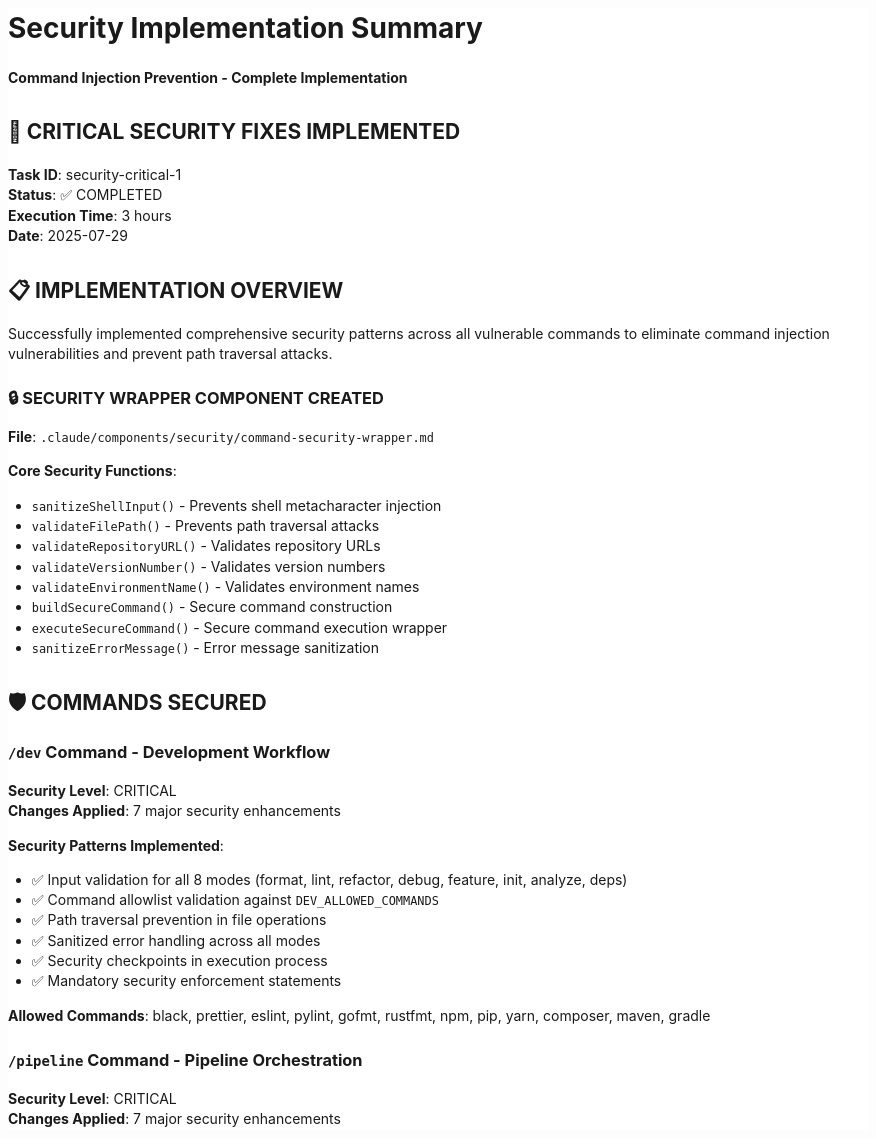 # Security Implementation Summary
**Command Injection Prevention - Complete Implementation**

## 🚨 CRITICAL SECURITY FIXES IMPLEMENTED

**Task ID**: security-critical-1  
**Status**: ✅ COMPLETED  
**Execution Time**: 3 hours  
**Date**: 2025-07-29  

## 📋 IMPLEMENTATION OVERVIEW

Successfully implemented comprehensive security patterns across all vulnerable commands to eliminate command injection vulnerabilities and prevent path traversal attacks.

### 🔒 SECURITY WRAPPER COMPONENT CREATED

**File**: `.claude/components/security/command-security-wrapper.md`

**Core Security Functions**:
- `sanitizeShellInput()` - Prevents shell metacharacter injection
- `validateFilePath()` - Prevents path traversal attacks  
- `validateRepositoryURL()` - Validates repository URLs
- `validateVersionNumber()` - Validates version numbers
- `validateEnvironmentName()` - Validates environment names
- `buildSecureCommand()` - Secure command construction
- `executeSecureCommand()` - Secure command execution wrapper
- `sanitizeErrorMessage()` - Error message sanitization

## 🛡️ COMMANDS SECURED

### `/dev` Command - Development Workflow
**Security Level**: CRITICAL  
**Changes Applied**: 7 major security enhancements

**Security Patterns Implemented**:
- ✅ Input validation for all 8 modes (format, lint, refactor, debug, feature, init, analyze, deps)
- ✅ Command allowlist validation against `DEV_ALLOWED_COMMANDS`
- ✅ Path traversal prevention in file operations
- ✅ Sanitized error handling across all modes
- ✅ Security checkpoints in execution process
- ✅ Mandatory security enforcement statements

**Allowed Commands**: black, prettier, eslint, pylint, gofmt, rustfmt, npm, pip, yarn, composer, maven, gradle

### `/pipeline` Command - Pipeline Orchestration  
**Security Level**: CRITICAL  
**Changes Applied**: 7 major security enhancements
